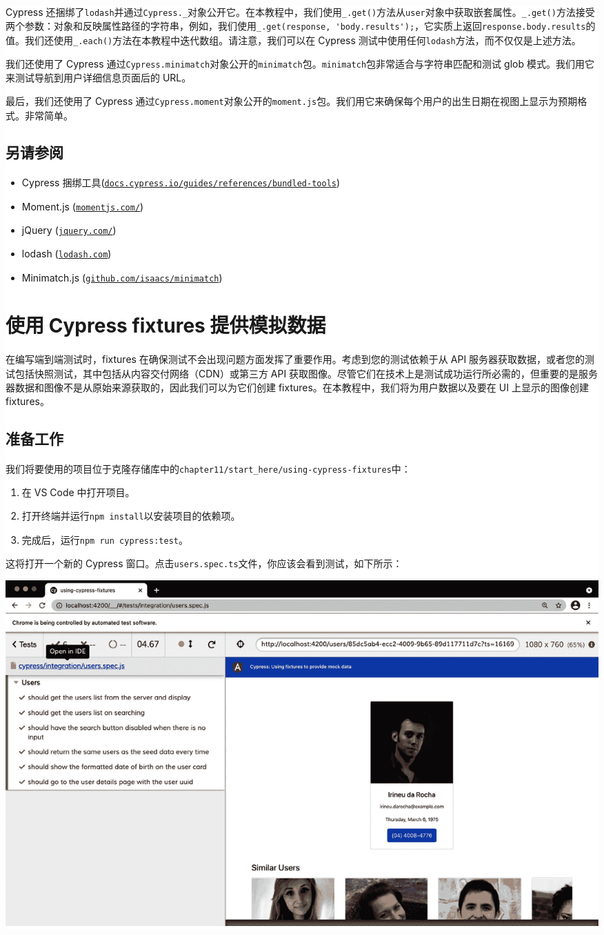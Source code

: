Cypress 还捆绑了`lodash`并通过`Cypress._`对象公开它。在本教程中，我们使用`_.get()`方法从`user`对象中获取嵌套属性。`_.get()`方法接受两个参数：对象和反映属性路径的字符串，例如，我们使用`_.get(response, 'body.results');`，它实质上返回`response.body.results`的值。我们还使用`_.each()`方法在本教程中迭代数组。请注意，我们可以在 Cypress 测试中使用任何`lodash`方法，而不仅仅是上述方法。

我们还使用了 Cypress 通过`Cypress.minimatch`对象公开的`minimatch`包。`minimatch`包非常适合与字符串匹配和测试 glob 模式。我们用它来测试导航到用户详细信息页面后的 URL。

最后，我们还使用了 Cypress 通过`Cypress.moment`对象公开的`moment.js`包。我们用它来确保每个用户的出生日期在视图上显示为预期格式。非常简单。

## 另请参阅

+   Cypress 捆绑工具([`docs.cypress.io/guides/references/bundled-tools`](https://docs.cypress.io/guides/references/bundled-tools))

+   Moment.js ([`momentjs.com/`](https://momentjs.com/))

+   jQuery ([`jquery.com/`](https://jquery.com/))

+   lodash ([`lodash.com`](https://lodash.com))

+   Minimatch.js ([`github.com/isaacs/minimatch`](https://github.com/isaacs/minimatch))

# 使用 Cypress fixtures 提供模拟数据

在编写端到端测试时，fixtures 在确保测试不会出现问题方面发挥了重要作用。考虑到您的测试依赖于从 API 服务器获取数据，或者您的测试包括快照测试，其中包括从内容交付网络（CDN）或第三方 API 获取图像。尽管它们在技术上是测试成功运行所必需的，但重要的是服务器数据和图像不是从原始来源获取的，因此我们可以为它们创建 fixtures。在本教程中，我们将为用户数据以及要在 UI 上显示的图像创建 fixtures。

## 准备工作

我们将要使用的项目位于克隆存储库中的`chapter11/start_here/using-cypress-fixtures`中：

1.  在 VS Code 中打开项目。

1.  打开终端并运行`npm install`以安装项目的依赖项。

1.  完成后，运行`npm run cypress:test`。

这将打开一个新的 Cypress 窗口。点击`users.spec.ts`文件，你应该会看到测试，如下所示：

![图 11.17 - 使用 Cypress fixtures 测试在 Cypress 中运行](img/Figure_11.17_B15150.jpg)
